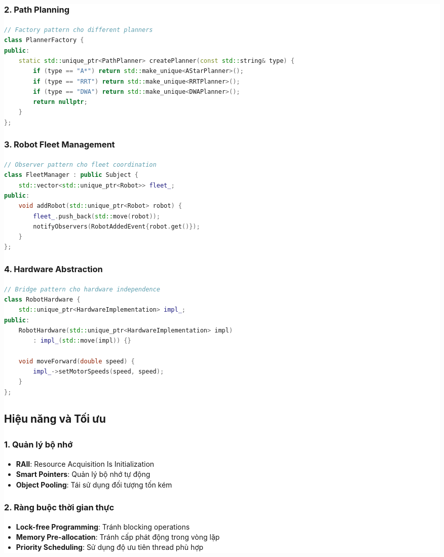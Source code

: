 ### 2. Path Planning
```cpp
// Factory pattern cho different planners
class PlannerFactory {
public:
    static std::unique_ptr<PathPlanner> createPlanner(const std::string& type) {
        if (type == "A*") return std::make_unique<AStarPlanner>();
        if (type == "RRT") return std::make_unique<RRTPlanner>();
        if (type == "DWA") return std::make_unique<DWAPlanner>();
        return nullptr;
    }
};
```

### 3. Robot Fleet Management
```cpp
// Observer pattern cho fleet coordination
class FleetManager : public Subject {
    std::vector<std::unique_ptr<Robot>> fleet_;
public:
    void addRobot(std::unique_ptr<Robot> robot) {
        fleet_.push_back(std::move(robot));
        notifyObservers(RobotAddedEvent{robot.get()});
    }
};
```

### 4. Hardware Abstraction
```cpp
// Bridge pattern cho hardware independence
class RobotHardware {
    std::unique_ptr<HardwareImplementation> impl_;
public:
    RobotHardware(std::unique_ptr<HardwareImplementation> impl) 
        : impl_(std::move(impl)) {}
    
    void moveForward(double speed) {
        impl_->setMotorSpeeds(speed, speed);
    }
};
```

## Hiệu năng và Tối ưu

### 1. Quản lý bộ nhớ
- **RAII**: Resource Acquisition Is Initialization
- **Smart Pointers**: Quản lý bộ nhớ tự động
- **Object Pooling**: Tái sử dụng đối tượng tốn kém

### 2. Ràng buộc thời gian thực
- **Lock-free Programming**: Tránh blocking operations
- **Memory Pre-allocation**: Tránh cấp phát động trong vòng lặp
- **Priority Scheduling**: Sử dụng độ ưu tiên thread phù hợp
